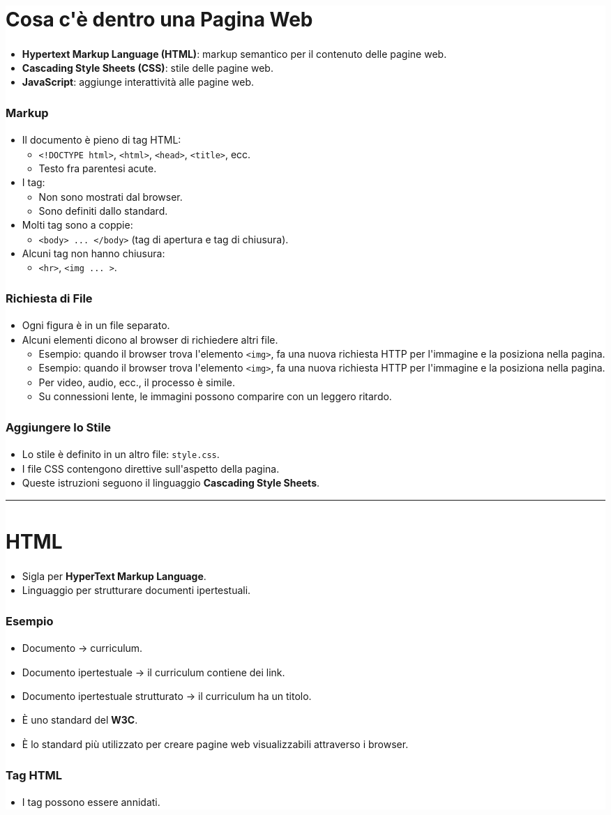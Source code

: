 
# Cosa c'è dentro una Pagina Web

- **Hypertext Markup Language (HTML)**: markup semantico per il contenuto delle pagine web.
- **Cascading Style Sheets (CSS)**: stile delle pagine web.
- **JavaScript**: aggiunge interattività alle pagine web.

### Markup
- Il documento è pieno di tag HTML:
    - `<!DOCTYPE html>`, `<html>`, `<head>`, `<title>`, ecc.
    - Testo fra parentesi acute.
- I tag:
    - Non sono mostrati dal browser.
    - Sono definiti dallo standard.
- Molti tag sono a coppie:
    - `<body> ... </body>` (tag di apertura e tag di chiusura).
- Alcuni tag non hanno chiusura:
    - `<hr>`, `<img ... >`.

### Richiesta di File
- Ogni figura è in un file separato.
- Alcuni elementi dicono al browser di richiedere altri file.
    - Esempio: quando il browser trova l'elemento `<img>`, fa una nuova richiesta HTTP per l'immagine e la posiziona nella pagina.
    - Esempio: quando il browser trova l'elemento `<img>`, fa una nuova richiesta HTTP per l'immagine e la posiziona nella pagina.
    - Per video, audio, ecc., il processo è simile.
    - Su connessioni lente, le immagini possono comparire con un leggero ritardo.

### Aggiungere lo Stile
- Lo stile è definito in un altro file: `style.css`.
- I file CSS contengono direttive sull'aspetto della pagina.
- Queste istruzioni seguono il linguaggio **Cascading Style Sheets**.

---

# HTML

- Sigla per **HyperText Markup Language**.
- Linguaggio per strutturare documenti ipertestuali.

### Esempio
- Documento → curriculum.
- Documento ipertestuale → il curriculum contiene dei link.
- Documento ipertestuale strutturato → il curriculum ha un titolo.

- È uno standard del **W3C**.
- È lo standard più utilizzato per creare pagine web visualizzabili attraverso i browser.

### Tag HTML
- I tag possono essere annidati.
